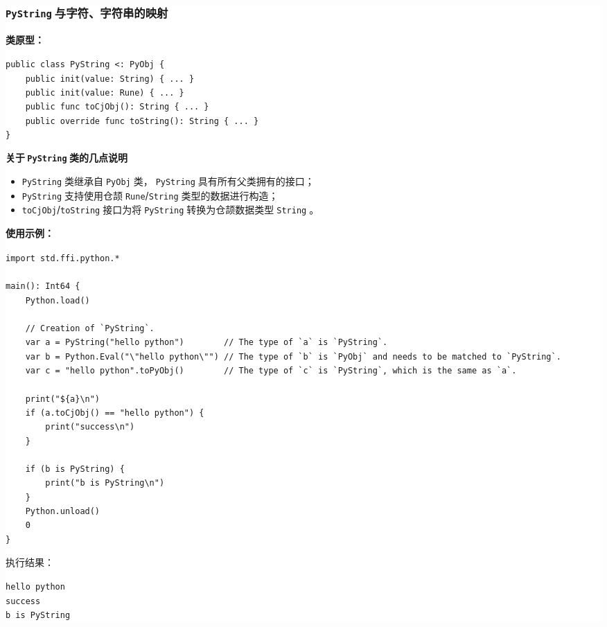 ### `PyString` 与字符、字符串的映射

**类原型：**

```cangjie
public class PyString <: PyObj {
    public init(value: String) { ... }
    public init(value: Rune) { ... }
    public func toCjObj(): String { ... }
    public override func toString(): String { ... }
}
```

**关于 `PyString` 类的几点说明**

* `PyString` 类继承自 `PyObj` 类， `PyString` 具有所有父类拥有的接口；
* `PyString` 支持使用仓颉 `Rune`/`String` 类型的数据进行构造；
* `toCjObj`/`toString` 接口为将 `PyString` 转换为仓颉数据类型 `String` 。

**使用示例：**



```cangjie
import std.ffi.python.*

main(): Int64 {
    Python.load()

    // Creation of `PyString`.
    var a = PyString("hello python")        // The type of `a` is `PyString`.
    var b = Python.Eval("\"hello python\"") // The type of `b` is `PyObj` and needs to be matched to `PyString`.
    var c = "hello python".toPyObj()        // The type of `c` is `PyString`, which is the same as `a`.

    print("${a}\n")
    if (a.toCjObj() == "hello python") {
        print("success\n")
    }

    if (b is PyString) {
        print("b is PyString\n")
    }
    Python.unload()
    0
}
```

执行结果：

```text
hello python
success
b is PyString
```
